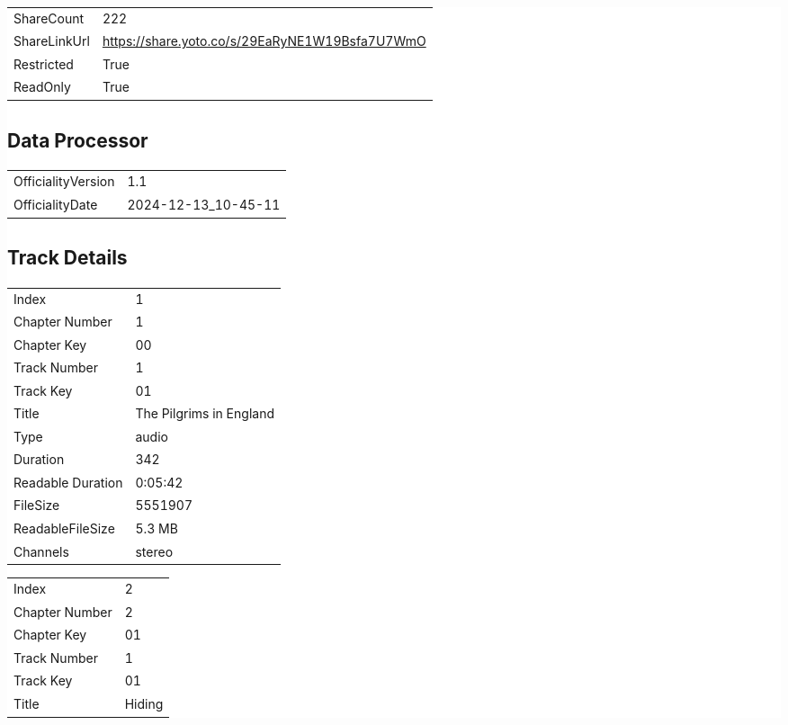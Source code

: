 |  |  |
| - | - |
| ShareCount | 222 |
| ShareLinkUrl | https://share.yoto.co/s/29EaRyNE1W19Bsfa7U7WmO |
| Restricted | True |
| ReadOnly | True |


## Data Processor

|  |  |
| - | - |
| OfficialityVersion | 1.1
| OfficialityDate | 2024-12-13_10-45-11


## Track Details

|  |  |
| - | - |
| Index | 1 |
| Chapter Number | 1 |
| Chapter Key | 00 |
| Track Number | 1 |
| Track Key | 01 |
| Title | The Pilgrims in England |
| Type | audio |
| Duration | 342 |
| Readable Duration | 0:05:42 |
| FileSize | 5551907 |
| ReadableFileSize | 5.3 MB |
| Channels | stereo |

|  |  |
| - | - |
| Index | 2 |
| Chapter Number | 2 |
| Chapter Key | 01 |
| Track Number | 1 |
| Track Key | 01 |
| Title | Hiding |